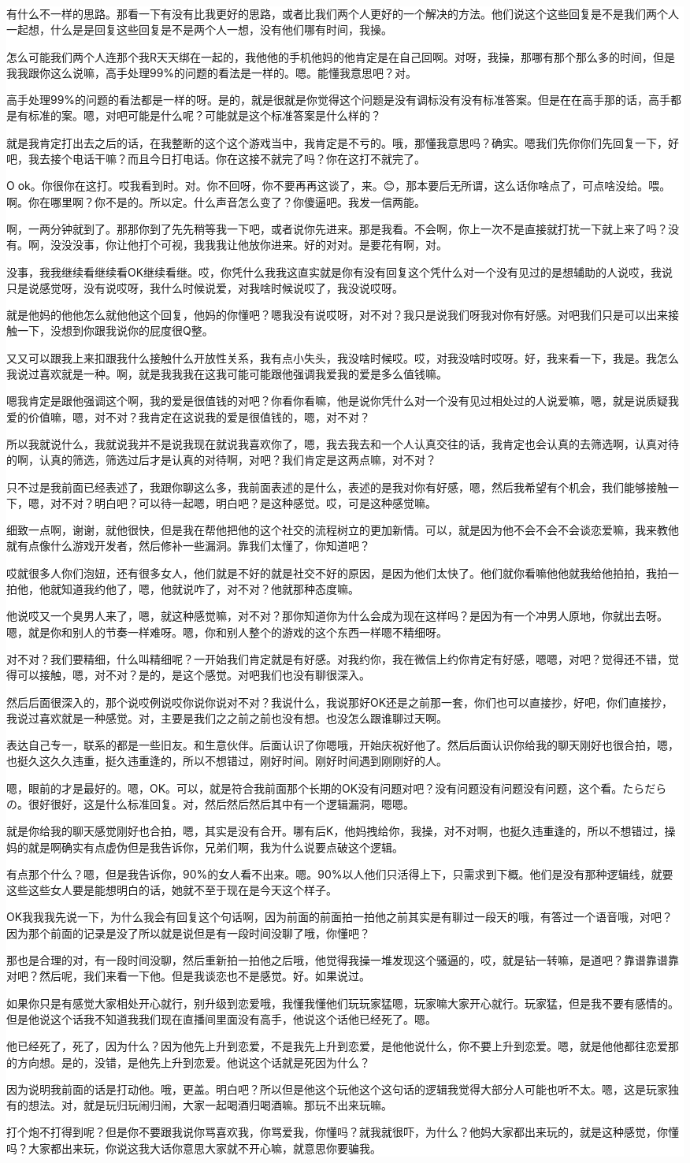 有什么不一样的思路。那看一下有没有比我更好的思路，或者比我们两个人更好的一个解决的方法。他们说这个这些回复是不是我们两个人一起想，什么是是回复这些回复是不是两个人一想，没有他们哪有时间，我操。

怎么可能我们两个人连那个我R天天绑在一起的，我他他的手机他妈的他肯定是在自己回啊。对呀，我操，那哪有那个那么多的时间，但是我我跟你这么说嘛，高手处理99%的问题的看法是一样的。嗯。能懂我意思吧？对。

高手处理99%的问题的看法都是一样的呀。是的，就是很就是你觉得这个问题是没有调标没有没有标准答案。但是在在高手那的话，高手都是有标准的案。嗯，对吧可能是什么呢？可能就是这个标准答案是什么样的？

就是我肯定打出去之后的话，在我整断的这个这个游戏当中，我肯定是不亏的。哦，那懂我意思吗？确实。嗯我们先你你们先回复一下，好吧，我去接个电话干嘛？而且今日打电话。你在这接不就完了吗？你在这打不就完了。

O ok。你很你在这打。哎我看到时。对。你不回呀，你不要再再这谈了，来。😊，那本要后无所谓，这么话你啥点了，可点啥没给。喂。啊。你在哪里啊？你不是的。所以定。什么声音怎么变了？你傻逼吧。我发一信两能。

啊，一两分钟就到了。那那你到了先先稍等我一下吧，或者说你先进来。那是我看。不会啊，你上一次不是直接就打扰一下就上来了吗？没有。啊，没没没事，你让他打个可视，我我我让他放你进来。好的对对。是要花有啊，对。

没事，我我继续看继续看OK继续看继。哎，你凭什么我我这直实就是你有没有回复这个凭什么对一个没有见过的是想辅助的人说哎，我说只是说感觉呀，没有说哎呀，我什么时候说爱，对我啥时候说哎了，我没说哎呀。

就是他妈的他他怎么就他他这个回复，他妈的你懂吧？嗯我没有说哎呀，对不对？我只是说我们呀我对你有好感。对吧我们只是可以出来接触一下，没想到你跟我说你的屁度很Q整。

又又可以跟我上来扣跟我什么接触什么开放性关系，我有点小失头，我没啥时候哎。哎，对我没啥时哎呀。好，我来看一下，我是。我怎么我说过喜欢就是一种。啊，就是我我我在这我可能可能跟他强调我爱我的爱是多么值钱嘛。

嗯我肯定是跟他强调这个啊，我的爱是很值钱的对吧？你看你看嘛，他是说你凭什么对一个没有见过相处过的人说爱嘛，嗯，就是说质疑我爱的价值嘛，嗯，对不对？我肯定在这说我的爱是很值钱的，嗯，对不对？

所以我就说什么，我就说我并不是说我现在就说我喜欢你了，嗯，我去我去和一个人认真交往的话，我肯定也会认真的去筛选啊，认真对待的啊，认真的筛选，筛选过后才是认真的对待啊，对吧？我们肯定是这两点嘛，对不对？

只不过是我前面已经表述了，我跟你聊这么多，我前面表述的是什么，表述的是我对你有好感，嗯，然后我希望有个机会，我们能够接触一下，嗯，对不对？明白吧？可以待一起嗯，明白吧？是这种感觉。哎，可是这种感觉嘛。

细致一点啊，谢谢，就他很快，但是我在帮他把他的这个社交的流程树立的更加新情。可以，就是因为他不会不会不会谈恋爱嘛，我来教他就有点像什么游戏开发者，然后修补一些漏洞。靠我们太懂了，你知道吧？

哎就很多人你们泡妞，还有很多女人，他们就是不好的就是社交不好的原因，是因为他们太快了。他们就你看嘛他他就我给他拍拍，我拍一拍他，他就知道我约他了，嗯，他就说咋了，对不对？他就那种态度嘛。

他说哎又一个臭男人来了，嗯，就这种感觉嘛，对不对？那你知道你为什么会成为现在这样吗？是因为有一个冲男人原地，你就出去呀。嗯，就是你和别人的节奏一样难呀。嗯，你和别人整个的游戏的这个东西一样嗯不精细呀。

对不对？我们要精细，什么叫精细呢？一开始我们肯定就是有好感。对我约你，我在微信上约你肯定有好感，嗯嗯，对吧？觉得还不错，觉得可以接触，嗯，对不对？是的，是这个感觉。对吧我们也没有聊很深入。

然后后面很深入的，那个说哎例说哎你说你说对不对？我说什么，我说那好OK还是之前那一套，你们也可以直接抄，好吧，你们直接抄，我说过喜欢就是一种感觉。对，主要是我们之之前之前也没有想。也没怎么跟谁聊过天啊。

表达自己专一，联系的都是一些旧友。和生意伙伴。后面认识了你嗯哦，开始庆祝好他了。然后后面认识你给我的聊天刚好也很合拍，嗯，也挺久这久久违重，挺久违重逢的，所以不想错过，刚好时间。刚好时间遇到刚刚好的人。

嗯，眼前的才是最好的。嗯，OK。可以，就是符合我前面那个长期的OK没有问题对吧？没有问题没有问题没有问题，这个看。たらだらの。很好很好，这是什么标准回复。对，然后然后然后其中有一个逻辑漏洞，嗯嗯。

就是你给我的聊天感觉刚好也合拍，嗯，其实是没有合开。哪有后K，他妈拽给你，我操，对不对啊，也挺久违重逢的，所以不想错过，操妈的就是啊确实有点虚伪但是我告诉你，兄弟们啊，我为什么说要点破这个逻辑。

有点那个什么？嗯，但是我告诉你，90%的女人看不出来。嗯。90%以人他们只活得上下，只需求到下概。他们是没有那种逻辑线，就要这些这些女人要是能想明白的话，她就不至于现在是今天这个样子。

OK我我我先说一下，为什么我会有回复这个句话啊，因为前面的前面拍一拍他之前其实是有聊过一段天的哦，有答过一个语音哦，对吧？因为那个前面的记录是没了所以就是说但是有一段时间没聊了哦，你懂吧？

那也是合理的对，有一段时间没聊，然后重新拍一拍他之后哦，他觉得我操一堆发现这个骚逼的，哎，就是钻一转嘛，是道吧？靠谱靠谱靠对吧？然后呢，我们来看一下他。但是我谈恋也不是感觉。好。如果说过。

如果你只是有感觉大家相处开心就行，别升级到恋爱哦，我懂我懂他们玩玩家猛嗯，玩家嘛大家开心就行。玩家猛，但是我不要有感情的。但是他说这个话我不知道我我们现在直播间里面没有高手，他说这个话他已经死了。嗯。

他已经死了，死了，因为什么？因为他先上升到恋爱，不是我先上升到恋爱，是他他说什么，你不要上升到恋爱。嗯，就是他他都往恋爱那的方向想。是的，没错，是他先上升到恋爱。他说这个话就是死因为什么？

因为说明我前面的话是打动他。哦，更盖。明白吧？所以但是他这个玩他这个这句话的逻辑我觉得大部分人可能也听不太。嗯，这是玩家独有的想法。对，就是玩归玩闹归闹，大家一起喝酒归喝酒嘛。那玩不出来玩嘛。

打个炮不打得到呢？但是你不要跟我说你骂喜欢我，你骂爱我，你懂吗？就我就很吓，为什么？他妈大家都出来玩的，就是这种感觉，你懂吗？大家都出来玩，你说这我大话你意思大家就不开心嘛，就意思你要骗我。
